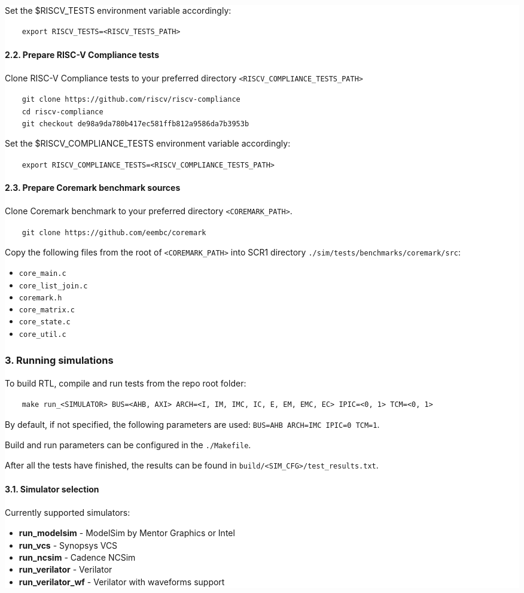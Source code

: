 Set the $RISCV_TESTS environment variable accordingly:

```
    export RISCV_TESTS=<RISCV_TESTS_PATH>
```

#### 2.2. Prepare RISC-V Compliance tests

Clone RISC-V Compliance tests to your preferred directory `<RISCV_COMPLIANCE_TESTS_PATH>`

```
    git clone https://github.com/riscv/riscv-compliance
    cd riscv-compliance
    git checkout de98a9da780b417ec581ffb812a9586da7b3953b
```

Set the $RISCV_COMPLIANCE_TESTS environment variable accordingly:

```
    export RISCV_COMPLIANCE_TESTS=<RISCV_COMPLIANCE_TESTS_PATH>
```

#### 2.3. Prepare Coremark benchmark sources

Clone Coremark benchmark to your preferred directory `<COREMARK_PATH>`.
```
    git clone https://github.com/eembc/coremark
```

Copy the following files from the root of `<COREMARK_PATH>` into SCR1 directory `./sim/tests/benchmarks/coremark/src`:

* `core_main.c`
* `core_list_join.c`
* `coremark.h`
* `core_matrix.c`
* `core_state.c`
* `core_util.c`

### 3. Running simulations

To build RTL, compile and run tests from the repo root folder:

```
    make run_<SIMULATOR> BUS=<AHB, AXI> ARCH=<I, IM, IMC, IC, E, EM, EMC, EC> IPIC=<0, 1> TCM=<0, 1>
```

By default, if not specified, the following parameters are used: `BUS=AHB ARCH=IMC IPIC=0 TCM=1`.

Build and run parameters can be configured in the `./Makefile`.

After all the tests have finished, the results can be found in `build/<SIM_CFG>/test_results.txt`.

#### 3.1. Simulator selection

Currently supported simulators:

* **run_modelsim** - ModelSim by Mentor Graphics or Intel
* **run_vcs** - Synopsys VCS
* **run_ncsim** - Cadence NCSim
* **run_verilator** - Verilator
* **run_verilator_wf** - Verilator with waveforms support
